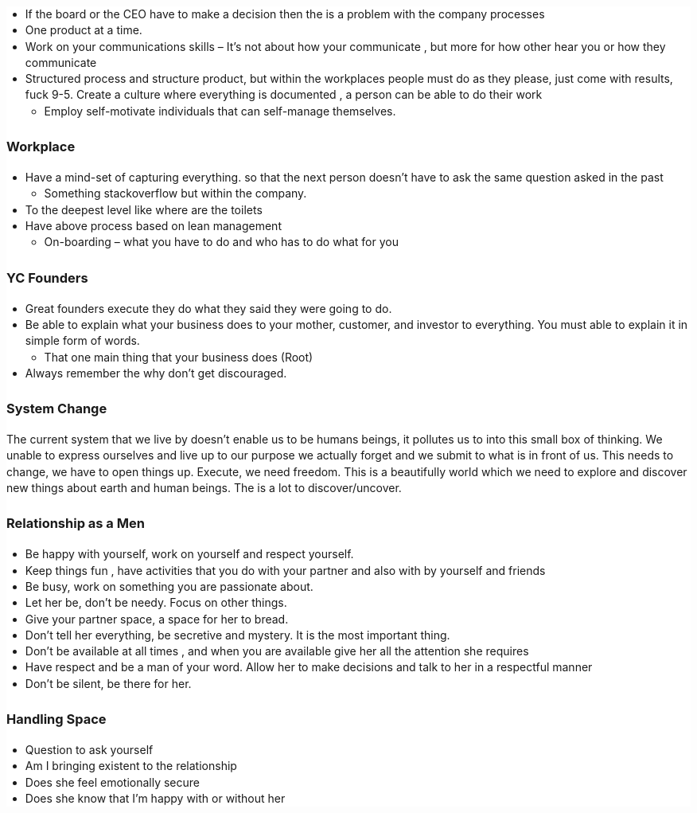 - If the board or the CEO have to make a decision then the is a problem with the company processes
- One product at a time.
- Work on your communications skills – It’s not about how your communicate , but more for how other hear you or how they communicate
- Structured process and structure product, but within the workplaces people must do as they please, just come with results, fuck 9-5. Create a culture where everything is documented , a person can be able to do their work
  - Employ self-motivate individuals that can self-manage themselves.

### Workplace

- Have a mind-set of capturing everything. so that the next person doesn’t have to ask the same question asked in the past
  - Something stackoverflow but within the company.
- To the deepest level like where are the toilets
- Have above process based on lean management
  - On-boarding – what you have to do and who has to do what for you

### YC Founders

- Great founders execute they do what they said they were going to do.
- Be able to explain what your business does to your mother, customer, and investor to everything. You must able to explain it in simple form of words.
  - That one main thing that your business does (Root)
- Always remember the why don’t get discouraged.

### System Change

The current system that we live by doesn’t enable us to be humans beings, it pollutes us to into this small box of thinking. We unable to express ourselves and live up to our purpose we actually forget and we submit to what is in front of us. This needs to change, we have to open things up. Execute, we need freedom. This is a beautifully world which we need to explore and discover new things about earth and human beings. The is a lot to discover/uncover.

### Relationship as a Men

- Be happy with yourself, work on yourself and respect yourself.
- Keep things fun , have activities that you do with your partner and also with by yourself and friends
- Be busy, work on something you are passionate about.
- Let her be, don’t be needy. Focus on other things.
- Give your partner space, a space for her to bread.
- Don’t tell her everything, be secretive and mystery. It is the most important thing.
- Don’t be available at all times , and when you are available give her all the attention she requires
- Have respect and be a man of your word. Allow her to make decisions and talk to her in a respectful manner
- Don’t be silent, be there for her.

### Handling Space

- Question to ask yourself
- Am I bringing existent to the relationship
- Does she feel emotionally secure
- Does she know that I’m happy with or without her
